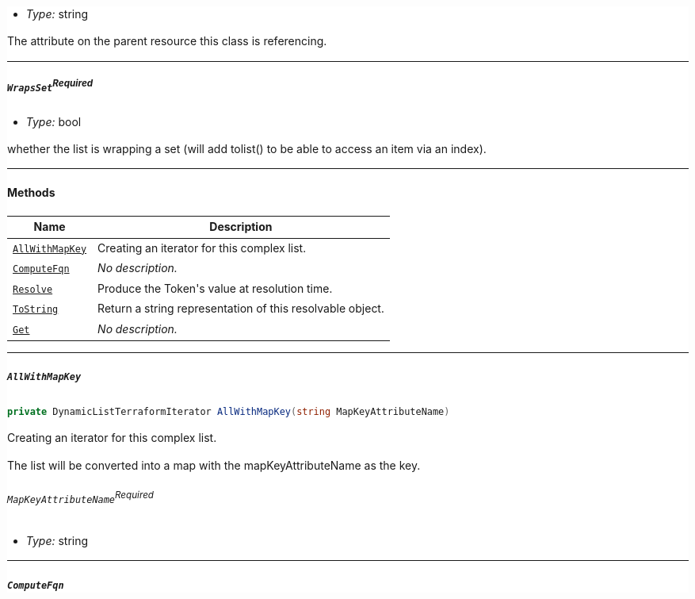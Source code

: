 - *Type:* string

The attribute on the parent resource this class is referencing.

---

##### `WrapsSet`<sup>Required</sup> <a name="WrapsSet" id="rhizo-co-terraform-provider-oci.dataOciCoreIpsecConnectionTunnelRoutes.DataOciCoreIpsecConnectionTunnelRoutesFilterList.Initializer.parameter.wrapsSet"></a>

- *Type:* bool

whether the list is wrapping a set (will add tolist() to be able to access an item via an index).

---

#### Methods <a name="Methods" id="Methods"></a>

| **Name** | **Description** |
| --- | --- |
| <code><a href="#rhizo-co-terraform-provider-oci.dataOciCoreIpsecConnectionTunnelRoutes.DataOciCoreIpsecConnectionTunnelRoutesFilterList.allWithMapKey">AllWithMapKey</a></code> | Creating an iterator for this complex list. |
| <code><a href="#rhizo-co-terraform-provider-oci.dataOciCoreIpsecConnectionTunnelRoutes.DataOciCoreIpsecConnectionTunnelRoutesFilterList.computeFqn">ComputeFqn</a></code> | *No description.* |
| <code><a href="#rhizo-co-terraform-provider-oci.dataOciCoreIpsecConnectionTunnelRoutes.DataOciCoreIpsecConnectionTunnelRoutesFilterList.resolve">Resolve</a></code> | Produce the Token's value at resolution time. |
| <code><a href="#rhizo-co-terraform-provider-oci.dataOciCoreIpsecConnectionTunnelRoutes.DataOciCoreIpsecConnectionTunnelRoutesFilterList.toString">ToString</a></code> | Return a string representation of this resolvable object. |
| <code><a href="#rhizo-co-terraform-provider-oci.dataOciCoreIpsecConnectionTunnelRoutes.DataOciCoreIpsecConnectionTunnelRoutesFilterList.get">Get</a></code> | *No description.* |

---

##### `AllWithMapKey` <a name="AllWithMapKey" id="rhizo-co-terraform-provider-oci.dataOciCoreIpsecConnectionTunnelRoutes.DataOciCoreIpsecConnectionTunnelRoutesFilterList.allWithMapKey"></a>

```csharp
private DynamicListTerraformIterator AllWithMapKey(string MapKeyAttributeName)
```

Creating an iterator for this complex list.

The list will be converted into a map with the mapKeyAttributeName as the key.

###### `MapKeyAttributeName`<sup>Required</sup> <a name="MapKeyAttributeName" id="rhizo-co-terraform-provider-oci.dataOciCoreIpsecConnectionTunnelRoutes.DataOciCoreIpsecConnectionTunnelRoutesFilterList.allWithMapKey.parameter.mapKeyAttributeName"></a>

- *Type:* string

---

##### `ComputeFqn` <a name="ComputeFqn" id="rhizo-co-terraform-provider-oci.dataOciCoreIpsecConnectionTunnelRoutes.DataOciCoreIpsecConnectionTunnelRoutesFilterList.computeFqn"></a>
